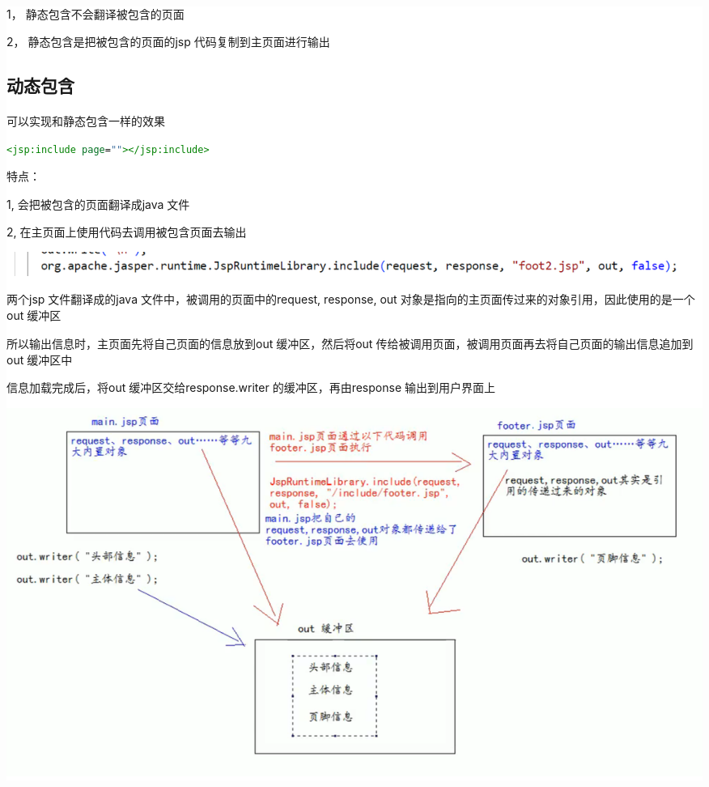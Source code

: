1， 静态包含不会翻译被包含的页面

2， 静态包含是把被包含的页面的jsp 代码复制到主页面进行输出



## 动态包含

可以实现和静态包含一样的效果

```jsp
<jsp:include page=""></jsp:include>
```



特点：

1, 会把被包含的页面翻译成java 文件

2, 在主页面上使用代码去调用被包含页面去输出

![image-20240202130442669](image/Jsp/image-20240202130442669.png)

两个jsp 文件翻译成的java 文件中，被调用的页面中的request, response, out 对象是指向的主页面传过来的对象引用，因此使用的是一个out 缓冲区

所以输出信息时，主页面先将自己页面的信息放到out 缓冲区，然后将out 传给被调用页面，被调用页面再去将自己页面的输出信息追加到out 缓冲区中

信息加载完成后，将out 缓冲区交给response.writer 的缓冲区，再由response 输出到用户界面上

![image-20240202131452526](image/Jsp/image-20240202131452526.png)
